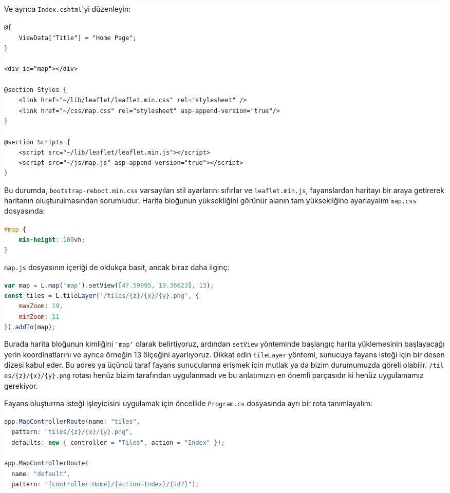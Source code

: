 Ve ayrıca `Index.cshtml`'yi düzenleyin:

```razor
@{
    ViewData["Title"] = "Home Page";
}

<div id="map"></div>

@section Styles {
    <link href="~/lib/leaflet/leaflet.min.css" rel="stylesheet" />
    <link href="~/css/map.css" rel="stylesheet" asp-append-version="true"/>
}

@section Scripts {
    <script src="~/lib/leaflet/leaflet.min.js"></script>
    <script src="~/js/map.js" asp-append-version="true"></script>
}
```

Bu durumda, `bootstrap-reboot.min.css` varsayılan stil ayarlarını sıfırlar ve `leaflet.min.js`, fayanslardan haritayı bir araya getirerek haritanın oluşturulmasından sorumludur. Harita bloğunun yüksekliğini görünür alanın tam yüksekliğine ayarlayalım `map.css` dosyasında:

```css
#map {
    min-height: 100vh;
}
```

`map.js` dosyasının içeriği de oldukça basit, ancak biraz daha ilginç:

```javascript
var map = L.map('map').setView([47.59995, 19.36623], 13);
const tiles = L.tileLayer('/tiles/{z}/{x}/{y}.png', {
    maxZoom: 19,
    minZoom: 11
}).addTo(map);
```

Burada harita bloğunun kimliğini `'map'` olarak belirtiyoruz, ardından `setView` yönteminde başlangıç harita yüklemesinin başlayacağı yerin koordinatlarını ve ayrıca örneğin 13 ölçeğini ayarlıyoruz. Dikkat edin `tileLayer` yöntemi, sunucuya fayans isteği için bir desen dizesi kabul eder. Bu adres ya üçüncü taraf fayans sunucularına erişmek için mutlak ya da bizim durumumuzda göreli olabilir. `/tiles/{z}/{x}/{y}.png` rotası henüz bizim tarafından uygulanmadı ve bu anlatımızın en önemli parçasıdır ki henüz uygulamamız gerekiyor.

Fayans oluşturma isteği işleyicisini uygulamak için öncelikle `Program.cs` dosyasında ayrı bir rota tanımlayalım:

```csharp
app.MapControllerRoute(name: "tiles",
  pattern: "tiles/{z}/{x}/{y}.png",
  defaults: new { controller = "Tiles", action = "Index" });

app.MapControllerRoute(
  name: "default",
  pattern: "{controller=Home}/{action=Index}/{id?}");
```
